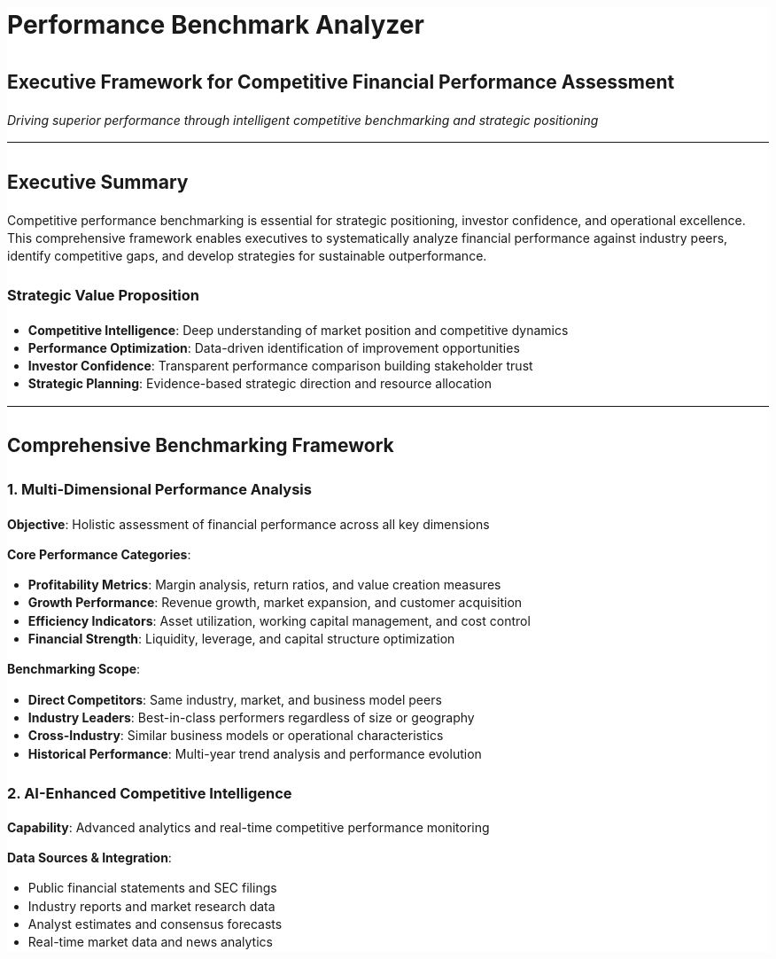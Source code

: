 # Performance Benchmark Analyzer
## Executive Framework for Competitive Financial Performance Assessment

*Driving superior performance through intelligent competitive benchmarking and strategic positioning*

---

## Executive Summary

Competitive performance benchmarking is essential for strategic positioning, investor confidence, and operational excellence. This comprehensive framework enables executives to systematically analyze financial performance against industry peers, identify competitive gaps, and develop strategies for sustainable outperformance.

### Strategic Value Proposition
- **Competitive Intelligence**: Deep understanding of market position and competitive dynamics
- **Performance Optimization**: Data-driven identification of improvement opportunities
- **Investor Confidence**: Transparent performance comparison building stakeholder trust
- **Strategic Planning**: Evidence-based strategic direction and resource allocation

---

## Comprehensive Benchmarking Framework

### 1. Multi-Dimensional Performance Analysis
**Objective**: Holistic assessment of financial performance across all key dimensions

**Core Performance Categories**:
- **Profitability Metrics**: Margin analysis, return ratios, and value creation measures
- **Growth Performance**: Revenue growth, market expansion, and customer acquisition
- **Efficiency Indicators**: Asset utilization, working capital management, and cost control
- **Financial Strength**: Liquidity, leverage, and capital structure optimization

**Benchmarking Scope**:
- **Direct Competitors**: Same industry, market, and business model peers
- **Industry Leaders**: Best-in-class performers regardless of size or geography
- **Cross-Industry**: Similar business models or operational characteristics
- **Historical Performance**: Multi-year trend analysis and performance evolution

### 2. AI-Enhanced Competitive Intelligence
**Capability**: Advanced analytics and real-time competitive performance monitoring

**Data Sources & Integration**:
- Public financial statements and SEC filings
- Industry reports and market research data
- Analyst estimates and consensus forecasts
- Real-time market data and news analytics
